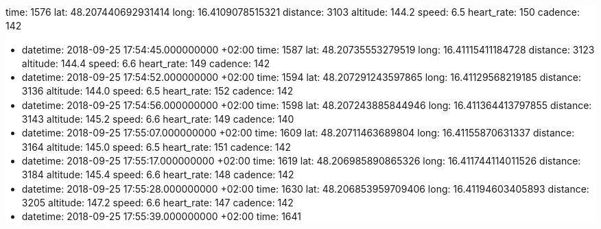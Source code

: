   time: 1576
  lat: 48.207440692931414
  long: 16.4109078515321
  distance: 3103
  altitude: 144.2
  speed: 6.5
  heart_rate: 150
  cadence: 142
- datetime: 2018-09-25 17:54:45.000000000 +02:00
  time: 1587
  lat: 48.20735553279519
  long: 16.41115411184728
  distance: 3123
  altitude: 144.4
  speed: 6.6
  heart_rate: 149
  cadence: 142
- datetime: 2018-09-25 17:54:52.000000000 +02:00
  time: 1594
  lat: 48.207291243597865
  long: 16.41129568219185
  distance: 3136
  altitude: 144.0
  speed: 6.5
  heart_rate: 152
  cadence: 142
- datetime: 2018-09-25 17:54:56.000000000 +02:00
  time: 1598
  lat: 48.207243885844946
  long: 16.411364413797855
  distance: 3143
  altitude: 145.2
  speed: 6.6
  heart_rate: 149
  cadence: 140
- datetime: 2018-09-25 17:55:07.000000000 +02:00
  time: 1609
  lat: 48.20711463689804
  long: 16.41155870631337
  distance: 3164
  altitude: 145.0
  speed: 6.5
  heart_rate: 151
  cadence: 142
- datetime: 2018-09-25 17:55:17.000000000 +02:00
  time: 1619
  lat: 48.206985890865326
  long: 16.411744114011526
  distance: 3184
  altitude: 145.4
  speed: 6.6
  heart_rate: 148
  cadence: 142
- datetime: 2018-09-25 17:55:28.000000000 +02:00
  time: 1630
  lat: 48.206853959709406
  long: 16.41194603405893
  distance: 3205
  altitude: 147.2
  speed: 6.6
  heart_rate: 147
  cadence: 142
- datetime: 2018-09-25 17:55:39.000000000 +02:00
  time: 1641